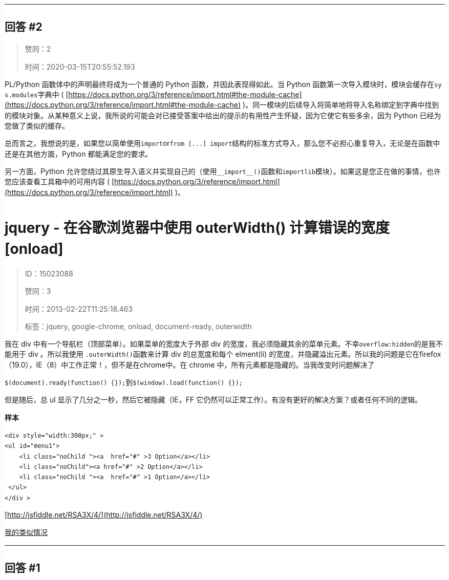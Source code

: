 * * *

## 回答 #2

> 赞同：2
> 
> 时间：2020-03-15T20:55:52.193

PL/Python 函数体中的声明最终将成为一个普通的 Python 函数，并因此表现得如此。当 Python 函数第一次导入模块时，模块会缓存在`sys.modules`字典中 ( [https://docs.python.org/3/reference/import.html#the-module-cache](https://docs.python.org/3/reference/import.html#the-module-cache) )。同一模块的后续导入将简单地将导入名称绑定到字典中找到的模块对象。从某种意义上说，我所说的可能会对已接受答案中给出的提示的有用性产生怀疑，因为它使它有些多余，因为 Python 已经为您做了类似的缓存。

总而言之，我想说的是，如果您以简单使用`import`or`from [...] import`结构的标准方式导入，那么您不必担心重复导入，无论是在函数中还是在其他方面，Python 都能满足您的要求。

另一方面，Python 允许您绕过其原生导入语义并实现自己的（使用`__import__()`函数和`importlib`模块）。如果这是您正在做的事情，也许您应该查看工具箱中的可用内容 ( [https://docs.python.org/3/reference/import.html](https://docs.python.org/3/reference/import.html) )。

# jquery - 在谷歌浏览器中使用 outerWidth() 计算错误的宽度 [onload]

> ID：15023088
> 
> 赞同：3
> 
> 时间：2013-02-22T11:25:18.463
> 
> 标签：jquery, google-chrome, onload, document-ready, outerwidth

我在 div 中有一个导航栏（顶部菜单）。如果菜单的宽度大于外部 div 的宽度，我必须隐藏其余的菜单元素。不幸`overflow:hidden`的是我不能用于 div 。所以我使用 `.outerWidth()`函数来计算 div 的总宽度和每个 elment(li) 的宽度，并隐藏溢出元素。所以我的问题是它在firefox（19.0），IE（8）中工作正常！，但不是在chrome中。在 chrome 中，所有元素都是隐藏的。当我改变时问题解决了

`$(document).ready(function() {});`到`$(window).load(function() {});`

但是随后，总 ul 显示了几分之一秒，然后它被隐藏（IE，FF 它仍然可以正常工作）。有没有更好的解决方案？或者任何不同的逻辑。

**样本**

```
<div style="width:300px;" > 
<ul id="menu1">
    <li class="noChild "><a  href="#" >3 Option</a></li>
    <li class="noChild"><a href="#" >2 Option</a></li>
    <li class="noChild "><a  href="#" >1 Option</a></li>
 </ul>
</div > 
```

[http://jsfiddle.net/RSA3X/4/](http://jsfiddle.net/RSA3X/4/)

[我的类似情况](http://bugs.jquery.com/ticket/6115)

* * *

## 回答 #1
